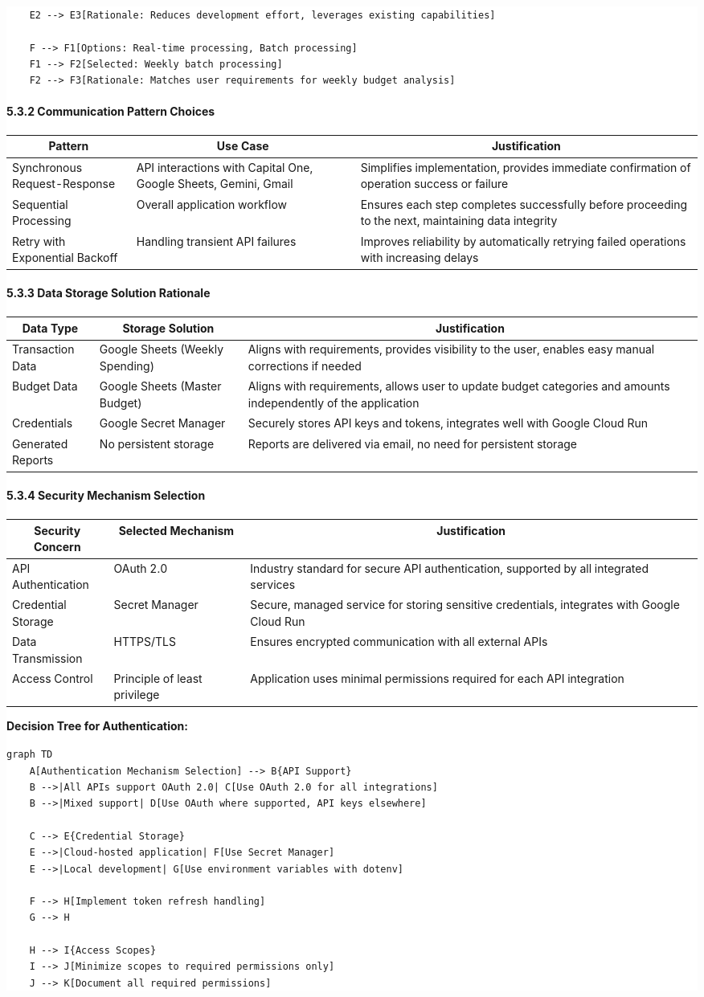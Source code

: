 ```mermaid
    E2 --> E3[Rationale: Reduces development effort, leverages existing capabilities]
    
    F --> F1[Options: Real-time processing, Batch processing]
    F1 --> F2[Selected: Weekly batch processing]
    F2 --> F3[Rationale: Matches user requirements for weekly budget analysis]
```

#### 5.3.2 Communication Pattern Choices

| Pattern | Use Case | Justification |
|---------|----------|---------------|
| Synchronous Request-Response | API interactions with Capital One, Google Sheets, Gemini, Gmail | Simplifies implementation, provides immediate confirmation of operation success or failure |
| Sequential Processing | Overall application workflow | Ensures each step completes successfully before proceeding to the next, maintaining data integrity |
| Retry with Exponential Backoff | Handling transient API failures | Improves reliability by automatically retrying failed operations with increasing delays |

#### 5.3.3 Data Storage Solution Rationale

| Data Type | Storage Solution | Justification |
|-----------|------------------|---------------|
| Transaction Data | Google Sheets (Weekly Spending) | Aligns with requirements, provides visibility to the user, enables easy manual corrections if needed |
| Budget Data | Google Sheets (Master Budget) | Aligns with requirements, allows user to update budget categories and amounts independently of the application |
| Credentials | Google Secret Manager | Securely stores API keys and tokens, integrates well with Google Cloud Run |
| Generated Reports | No persistent storage | Reports are delivered via email, no need for persistent storage |

#### 5.3.4 Security Mechanism Selection

| Security Concern | Selected Mechanism | Justification |
|------------------|-------------------|---------------|
| API Authentication | OAuth 2.0 | Industry standard for secure API authentication, supported by all integrated services |
| Credential Storage | Secret Manager | Secure, managed service for storing sensitive credentials, integrates with Google Cloud Run |
| Data Transmission | HTTPS/TLS | Ensures encrypted communication with all external APIs |
| Access Control | Principle of least privilege | Application uses minimal permissions required for each API integration |

**Decision Tree for Authentication:**

```mermaid
graph TD
    A[Authentication Mechanism Selection] --> B{API Support}
    B -->|All APIs support OAuth 2.0| C[Use OAuth 2.0 for all integrations]
    B -->|Mixed support| D[Use OAuth where supported, API keys elsewhere]
    
    C --> E{Credential Storage}
    E -->|Cloud-hosted application| F[Use Secret Manager]
    E -->|Local development| G[Use environment variables with dotenv]
    
    F --> H[Implement token refresh handling]
    G --> H
    
    H --> I{Access Scopes}
    I --> J[Minimize scopes to required permissions only]
    J --> K[Document all required permissions]
```
